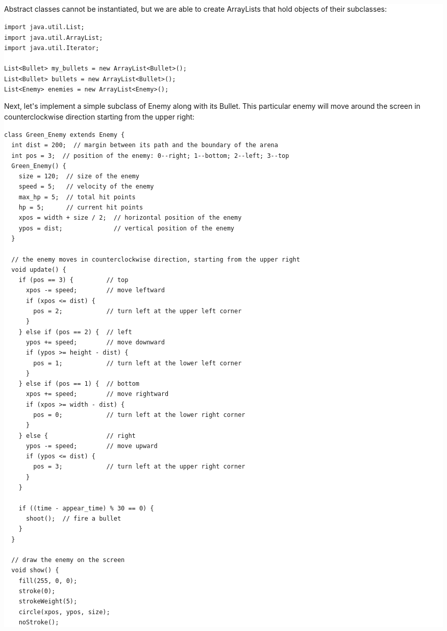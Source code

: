 Abstract classes cannot be instantiated, but we are able to create ArrayLists that hold objects of their subclasses:

```
import java.util.List; 
import java.util.ArrayList; 
import java.util.Iterator;

List<Bullet> my_bullets = new ArrayList<Bullet>();
List<Bullet> bullets = new ArrayList<Bullet>();
List<Enemy> enemies = new ArrayList<Enemy>();
```

Next, let's implement a simple subclass of Enemy along with its Bullet. This particular enemy will move around the screen in counterclockwise direction starting from the upper right:

```
class Green_Enemy extends Enemy {
  int dist = 200;  // margin between its path and the boundary of the arena
  int pos = 3;  // position of the enemy: 0--right; 1--bottom; 2--left; 3--top
  Green_Enemy() {
    size = 120;  // size of the enemy
    speed = 5;   // velocity of the enemy
    max_hp = 5;  // total hit points
    hp = 5;      // current hit points
    xpos = width + size / 2;  // horizontal position of the enemy
    ypos = dist;              // vertical position of the enemy
  }

  // the enemy moves in counterclockwise direction, starting from the upper right
  void update() {
    if (pos == 3) {         // top
      xpos -= speed;        // move leftward
      if (xpos <= dist) {
        pos = 2;            // turn left at the upper left corner
      }
    } else if (pos == 2) {  // left
      ypos += speed;        // move downward
      if (ypos >= height - dist) {
        pos = 1;            // turn left at the lower left corner
      }
    } else if (pos == 1) {  // bottom
      xpos += speed;        // move rightward
      if (xpos >= width - dist) {
        pos = 0;            // turn left at the lower right corner
      }
    } else {                // right
      ypos -= speed;        // move upward
      if (ypos <= dist) {
        pos = 3;            // turn left at the upper right corner
      }
    }

    if ((time - appear_time) % 30 == 0) {
      shoot();  // fire a bullet 
    }
  }

  // draw the enemy on the screen
  void show() {
    fill(255, 0, 0);
    stroke(0);
    strokeWeight(5);
    circle(xpos, ypos, size);
    noStroke();
```